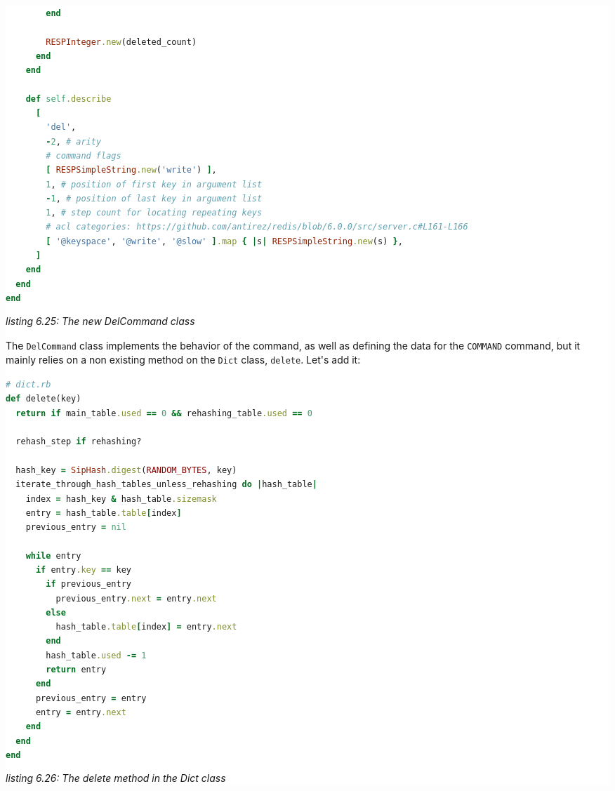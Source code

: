 ``` ruby
        end

        RESPInteger.new(deleted_count)
      end
    end

    def self.describe
      [
        'del',
        -2, # arity
        # command flags
        [ RESPSimpleString.new('write') ],
        1, # position of first key in argument list
        -1, # position of last key in argument list
        1, # step count for locating repeating keys
        # acl categories: https://github.com/antirez/redis/blob/6.0.0/src/server.c#L161-L166
        [ '@keyspace', '@write', '@slow' ].map { |s| RESPSimpleString.new(s) },
      ]
    end
  end
end
```
_listing 6.25: The new DelCommand class_

The `DelCommand` class implements the behavior of the command, as well as defining the data for the `COMMAND` command, but it mainly relies on a non existing method on the `Dict` class, `delete`. Let's add it:

``` ruby
# dict.rb
def delete(key)
  return if main_table.used == 0 && rehashing_table.used == 0

  rehash_step if rehashing?

  hash_key = SipHash.digest(RANDOM_BYTES, key)
  iterate_through_hash_tables_unless_rehashing do |hash_table|
    index = hash_key & hash_table.sizemask
    entry = hash_table.table[index]
    previous_entry = nil

    while entry
      if entry.key == key
        if previous_entry
          previous_entry.next = entry.next
        else
          hash_table.table[index] = entry.next
        end
        hash_table.used -= 1
        return entry
      end
      previous_entry = entry
      entry = entry.next
    end
  end
end
```
_listing 6.26: The delete method in the Dict class_
